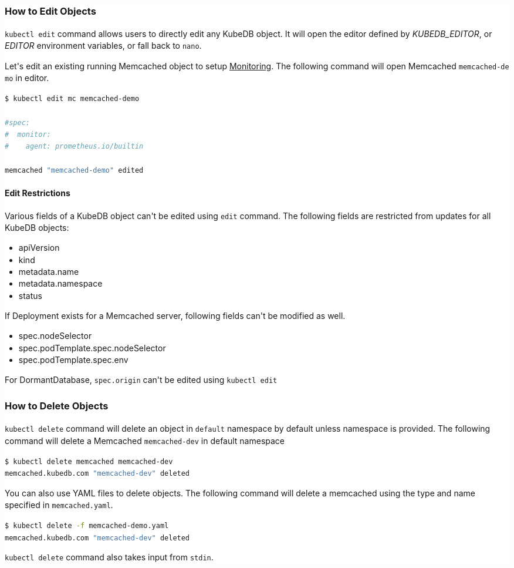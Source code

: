 ### How to Edit Objects

`kubectl edit` command allows users to directly edit any KubeDB object. It will open the editor defined by _KUBEDB_EDITOR_, or _EDITOR_ environment variables, or fall back to `nano`.

Let's edit an existing running Memcached object to setup [Monitoring](/docs/v2020.10.28/guides/memcached/monitoring/using-builtin-prometheus). The following command will open Memcached `memcached-demo` in editor.

```bash
$ kubectl edit mc memcached-demo

#spec:
#  monitor:
#    agent: prometheus.io/builtin

memcached "memcached-demo" edited
```

#### Edit Restrictions

Various fields of a KubeDB object can't be edited using `edit` command. The following fields are restricted from updates for all KubeDB objects:

- apiVersion
- kind
- metadata.name
- metadata.namespace
- status

If Deployment exists for a Memcached server, following fields can't be modified as well.

- spec.nodeSelector
- spec.podTemplate.spec.nodeSelector
- spec.podTemplate.spec.env

For DormantDatabase, `spec.origin` can't be edited using `kubectl edit`

### How to Delete Objects

`kubectl delete` command will delete an object in `default` namespace by default unless namespace is provided. The following command will delete a Memcached `memcached-dev` in default namespace

```bash
$ kubectl delete memcached memcached-dev
memcached.kubedb.com "memcached-dev" deleted
```

You can also use YAML files to delete objects. The following command will delete a memcached using the type and name specified in `memcached.yaml`.

```bash
$ kubectl delete -f memcached-demo.yaml
memcached.kubedb.com "memcached-dev" deleted
```

`kubectl delete` command also takes input from `stdin`.
